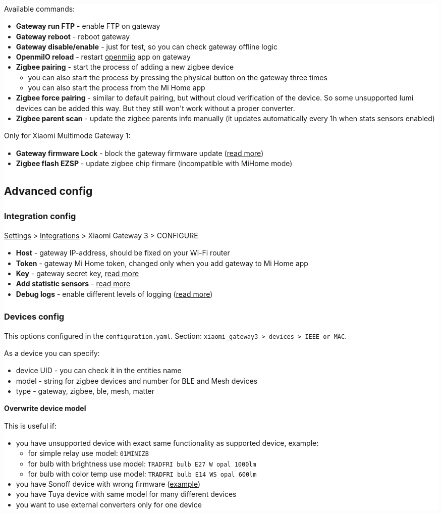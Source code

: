 Available commands:

- **Gateway run FTP** - enable FTP on gateway
- **Gateway reboot** - reboot gateway
- **Gateway disable/enable** - just for test, so you can check gateway offline logic
- **OpenmiIO reload** - restart [openmiio](https://github.com/AlexxIT/openmiio_agent) app on gateway
- **Zigbee pairing** - start the process of adding a new zigbee device
   - you can also start the process by pressing the physical button on the gateway three times
   - you can also start the process from the Mi Home app
- **Zigbee force pairing** - similar to default pairing, but without cloud verification of the device. So some unsupported lumi devices can be added this way. But they still won't work without a proper converter.
- **Zigbee parent scan** - update the zigbee parents info manually (it updates automatically every 1h when stats sensors enabled)

Only for Xiaomi Multimode Gateway 1:

- **Gateway firmware Lock** - block the gateway firmware update ([read more](#supported-firmwares))
- **Zigbee flash EZSP** - update zigbee chip firmare (incompatible with MiHome mode)

## Advanced config

### Integration config

[Settings](https://my.home-assistant.io/redirect/config/) > [Integrations](https://my.home-assistant.io/redirect/integrations/) > Xiaomi Gateway 3 > CONFIGURE

- **Host** - gateway IP-address, should be fixed on your Wi-Fi router
- **Token** - gateway Mi Home token, changed only when you add gateway to Mi Home app
- **Key** - gateway secret key, [read more](https://github.com/AlexxIT/Blog/issues/13)
- **Add statistic sensors** - [read more](#statistics-table)
- **Debug logs** - enable different levels of logging ([read more](#debug-mode))

### Devices config

This options configured in the `configuration.yaml`. Section: `xiaomi_gateway3 > devices > IEEE or MAC`.

As a device you can specify:

- device UID - you can check it in the entities name
- model - string for zigbee devices and number for BLE and Mesh devices
- type - gateway, zigbee, ble, mesh, matter

**Overwrite device model**

This is useful if:

- you have unsupported device with exact same functionality as supported device, example:
   - for simple relay use model: `01MINIZB`
   - for bulb with brightness use model: `TRADFRI bulb E27 W opal 1000lm`
   - for bulb with color temp use model: `TRADFRI bulb E14 WS opal 600lm`
- you have Sonoff device with wrong firmware ([example](https://github.com/Koenkk/zigbee-herdsman-converters/issues/1449))
- you have Tuya device with same model for many different devices
- you want to use external converters only for one device

